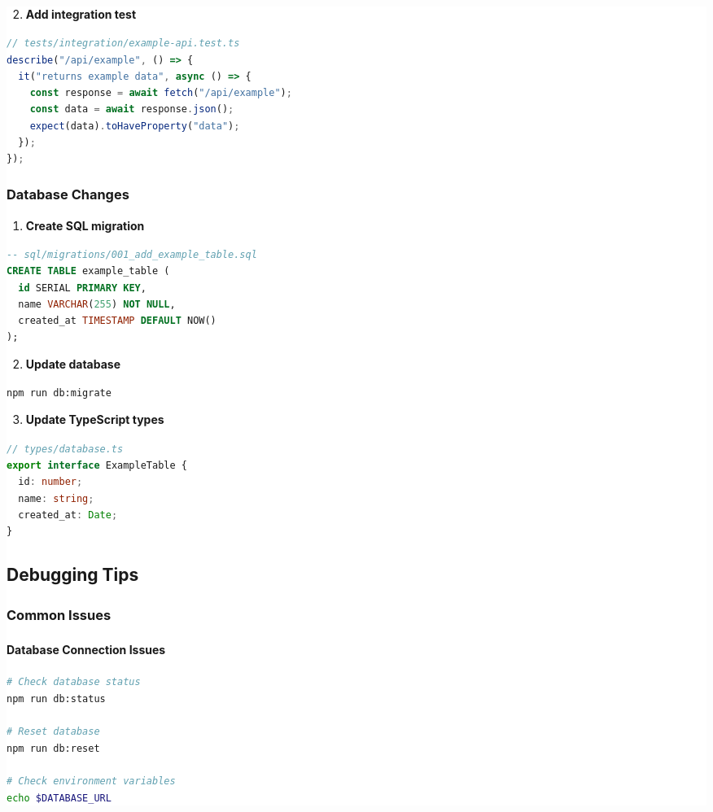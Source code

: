 2. **Add integration test**

```typescript
// tests/integration/example-api.test.ts
describe("/api/example", () => {
  it("returns example data", async () => {
    const response = await fetch("/api/example");
    const data = await response.json();
    expect(data).toHaveProperty("data");
  });
});
```

### Database Changes

1. **Create SQL migration**

```sql
-- sql/migrations/001_add_example_table.sql
CREATE TABLE example_table (
  id SERIAL PRIMARY KEY,
  name VARCHAR(255) NOT NULL,
  created_at TIMESTAMP DEFAULT NOW()
);
```

2. **Update database**

```bash
npm run db:migrate
```

3. **Update TypeScript types**

```typescript
// types/database.ts
export interface ExampleTable {
  id: number;
  name: string;
  created_at: Date;
}
```

## Debugging Tips

### Common Issues

#### Database Connection Issues

```bash
# Check database status
npm run db:status

# Reset database
npm run db:reset

# Check environment variables
echo $DATABASE_URL
```
